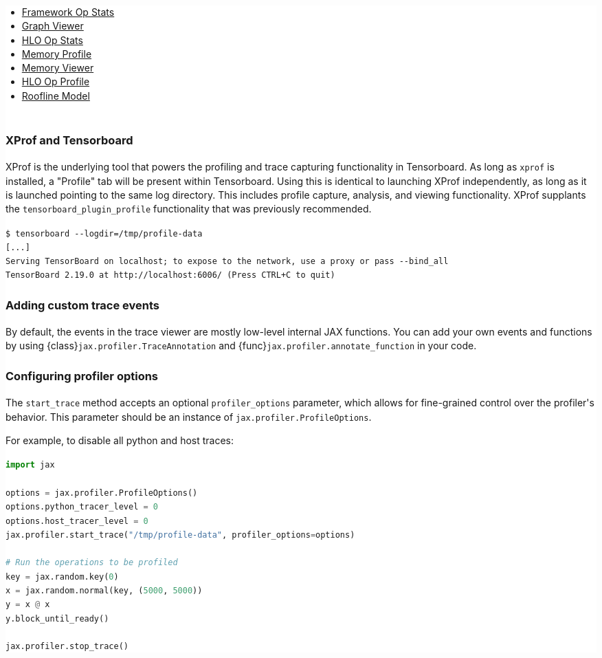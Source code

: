 - [Framework Op Stats](https://openxla.org/xprof/framework_op_stats)
- [Graph Viewer](https://openxla.org/xprof/graph_viewer)
- [HLO Op Stats](https://openxla.org/xprof/hlo_op_stats)
- [Memory Profile](https://openxla.org/xprof/memory_profile)
- [Memory Viewer](https://openxla.org/xprof/memory_viewer)
- [HLO Op Profile](https://openxla.org/xprof/hlo_op_profile)
- [Roofline Model](https://openxla.org/xprof/roofline_analysis)<br /><br />

### XProf and Tensorboard

XProf is the underlying tool that powers the profiling and trace capturing
functionality in Tensorboard. As long as `xprof` is installed, a "Profile" tab
will be present within Tensorboard. Using this is identical to launching XProf
independently, as long as it is launched pointing to the same log directory.
This includes profile capture, analysis, and viewing functionality. XProf
supplants the `tensorboard_plugin_profile` functionality that was previously
recommended.

```shell
$ tensorboard --logdir=/tmp/profile-data
[...]
Serving TensorBoard on localhost; to expose to the network, use a proxy or pass --bind_all
TensorBoard 2.19.0 at http://localhost:6006/ (Press CTRL+C to quit)
```

### Adding custom trace events

By default, the events in the trace viewer are mostly low-level internal JAX
functions. You can add your own events and functions by using
{class}`jax.profiler.TraceAnnotation` and {func}`jax.profiler.annotate_function` in
your code.

### Configuring profiler options

The `start_trace` method accepts an optional `profiler_options` parameter, which
allows for fine-grained control over the profiler's behavior. This parameter
should be an instance of `jax.profiler.ProfileOptions`.


For example, to disable all python and host traces:

```python
import jax

options = jax.profiler.ProfileOptions()
options.python_tracer_level = 0
options.host_tracer_level = 0
jax.profiler.start_trace("/tmp/profile-data", profiler_options=options)

# Run the operations to be profiled
key = jax.random.key(0)
x = jax.random.normal(key, (5000, 5000))
y = x @ x
y.block_until_ready()

jax.profiler.stop_trace()
```
